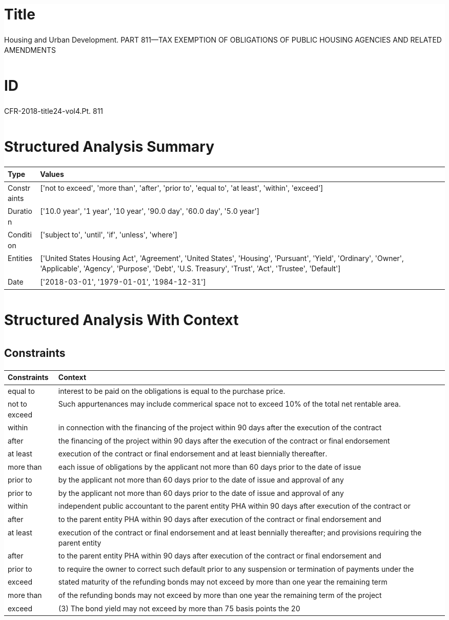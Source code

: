 # Title

 Housing and Urban Development. PART 811—TAX EXEMPTION OF OBLIGATIONS OF PUBLIC HOUSING AGENCIES AND RELATED AMENDMENTS


# ID

 CFR-2018-title24-vol4.Pt. 811


# Structured Analysis Summary

| Type        | Values                                                                                                                                                                                                             |
|:------------|:-------------------------------------------------------------------------------------------------------------------------------------------------------------------------------------------------------------------|
| Constraints | ['not to exceed', 'more than', 'after', 'prior to', 'equal to', 'at least', 'within', 'exceed']                                                                                                                    |
| Duration    | ['10.0 year', '1 year', '10 year', '90.0 day', '60.0 day', '5.0 year']                                                                                                                                             |
| Condition   | ['subject to', 'until', 'if', 'unless', 'where']                                                                                                                                                                   |
| Entities    | ['United States Housing Act', 'Agreement', 'United States', 'Housing', 'Pursuant', 'Yield', 'Ordinary', 'Owner', 'Applicable', 'Agency', 'Purpose', 'Debt', 'U.S. Treasury', 'Trust', 'Act', 'Trustee', 'Default'] |
| Date        | ['2018-03-01', '1979-01-01', '1984-12-31']                                                                                                                                                                         |


# Structured Analysis With Context

 


## Constraints

| Constraints   | Context                                                                                                                      |
|:--------------|:-----------------------------------------------------------------------------------------------------------------------------|
| equal to      | interest to be paid on the obligations is equal to  the purchase price.                                                      |
| not to exceed | Such appurtenances may include commerical space  not to exceed  10% of the total net rentable area.                          |
| within        | in connection with the financing of the project within 90 days after the execution of the contract                           |
| after         | the financing of the project within 90 days after the execution of the contract or final endorsement                         |
| at least      | execution of the contract or final endorsement and at least  biennially thereafter.                                          |
| more than     | each issue of obligations by the applicant not more than 60 days prior to the date of issue                                  |
| prior to      | by the applicant not more than 60 days prior to the date of issue and approval of any                                        |
| prior to      | by the applicant not more than 60 days prior to the date of issue and approval of any                                        |
| within        | independent public accountant to the parent entity PHA within 90 days after execution of the contract or                     |
| after         | to the parent entity PHA within 90 days after execution of the contract or final endorsement and                             |
| at least      | execution of the contract or final endorsement and at least bennially thereafter; and provisions requiring the parent entity |
| after         | to the parent entity PHA within 90 days after execution of the contract or final endorsement and                             |
| prior to      | to require the owner to correct such default prior to any suspension or termination of payments under the                    |
| exceed        | stated maturity of the refunding bonds may not exceed by more than one year the remaining term                               |
| more than     | of the refunding bonds may not exceed by more than one year the remaining term of the project                                |
| exceed        | (3) The bond yield may not  exceed by more than 75 basis points the 20                                                       |